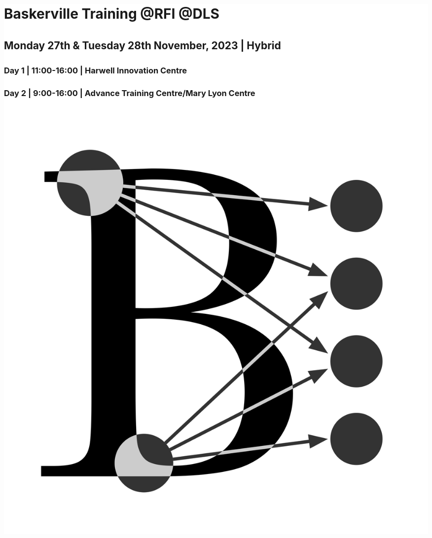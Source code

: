 # Baskerville Training @RFI @DLS

## Monday 27th & Tuesday 28th November, 2023 | Hybrid

### Day 1 | 11:00-16:00 | Harwell Innovation Centre

### Day 2 | 9:00-16:00 | Advance Training Centre/Mary Lyon Centre

![Baskerville logo](../img/logo.png)

